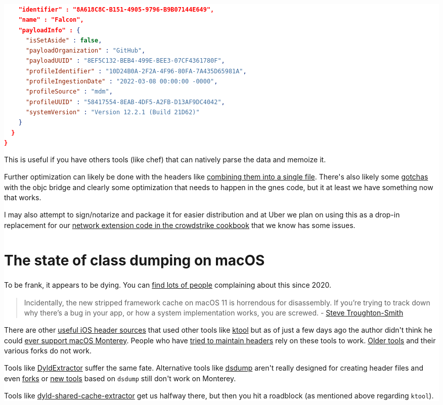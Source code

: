 ```json
    "identifier" : "8A618C8C-B151-4905-9796-B9B07144E649",
    "name" : "Falcon",
    "payloadInfo" : {
      "isSetAside" : false,
      "payloadOrganization" : "GitHub",
      "payloadUUID" : "8EF5C132-BEB4-499E-BEE3-07CF4361780F",
      "profileIdentifier" : "10D24B0A-2F2A-4F96-80FA-7A435D65981A",
      "profileIngestionDate" : "2022-03-08 00:00:00 -0000",
      "profileSource" : "mdm",
      "profileUUID" : "58417554-8EAB-4DF5-A2FB-D13AF9DC4042",
      "systemVersion" : "Version 12.2.1 (Build 21D62)"
    }
  }
}
```

This is useful if you have others tools (like chef) that can natively parse the data and memoize it.

Further optimization can likely be done with the headers like [combining them into a single file](https://github.com/udevsharold/airkeeper/blob/master/PrivateHeaders.h). There's also likely some [gotchas](https://swiftrocks.com/be-careful-with-objc-bridging-in-swift) with the objc bridge and clearly some optimization that needs to happen in the gnes code, but it at least we have something now that works.

I may also attempt to sign/notarize and package it for easier distribution and at Uber we plan on using this as a drop-in replacement for our [network extension code in the crowdstrike cookbook](https://github.com/uber/client-platform-engineering/blob/main/chef/cookbooks/cpe_crowdstrike_falcon_sensor) that we know has some issues.

# The state of class dumping on macOS
To be frank, it appears to be dying. You can [find lots of people](https://mjtsai.com/blog/2020/06/26/reverse-engineering-macos-11-0/) complaining about this since 2020.

> Incidentally, the new stripped framework cache on macOS 11 is horrendous for disassembly. If you’re trying to track down why there’s a bug in your app, or how a system implementation works, you are screwed. - [Steve Troughton-Smith](https://twitter.com/stroughtonsmith/status/1275898134942691330)

There are other [useful iOS header sources](https://headers.cynder.me/index.php?sdk=iOS15&fw=Frameworks/NetworkExtension.framework) that used other tools like [ktool](https://github.com/cxnder/ktool) but as of just a few days ago the author didn't think he could [ever support macOS Monterey](https://github.com/cxnder/ktool/issues/35). People who have [tried to maintain headers](https://github.com/LeoNatan/Apple-Runtime-Headers/) rely on these tools to work. [Older tools](https://github.com/nygard/class-dump) and their various forks do not work.

Tools like [DyldExtractor](https://github.com/arandomdev/DyldExtractor/issues/33) suffer the same fate. Alternative tools like [dsdump](https://github.com/DerekSelander/dsdump/issues/20) aren't really designed for creating header files and even [forks](https://github.com/paradiseduo/dsdump) or [new tools](https://github.com/paradiseduo/resymbol) based on `dsdump` still don't work on Monterey.

Tools like [dyld-shared-cache-extractor](https://github.com/keith/dyld-shared-cache-extractor) get us halfway there, but then you hit a roadblock (as mentioned above regarding `ktool`).
